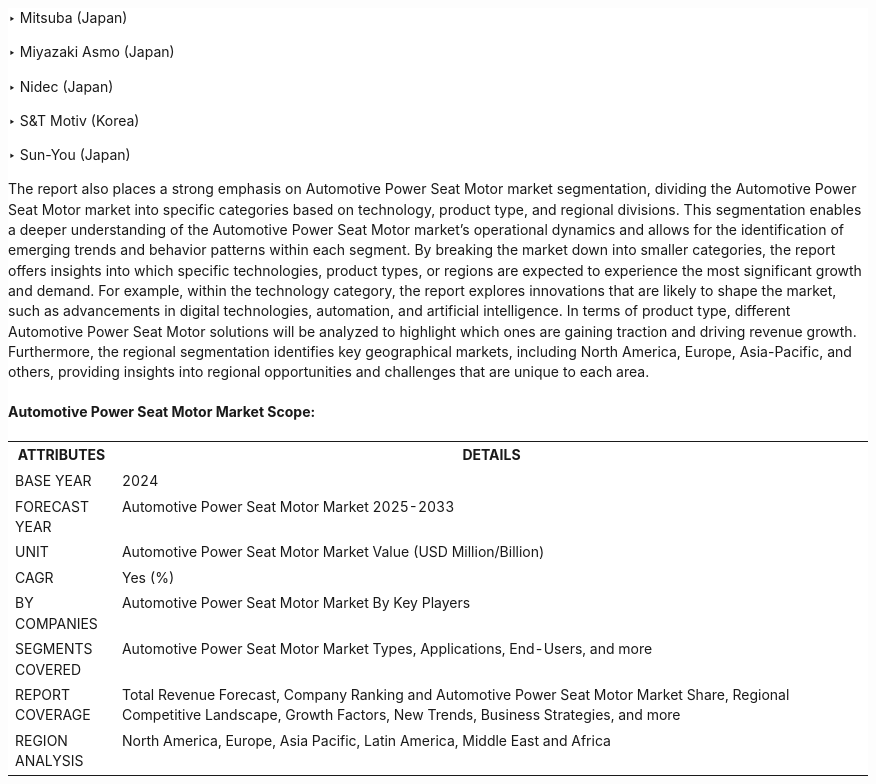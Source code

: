 ‣ Mitsuba (Japan)

‣ Miyazaki Asmo (Japan)

‣ Nidec (Japan)

‣ S&T Motiv (Korea)

‣ Sun-You (Japan)

The report also places a strong emphasis on Automotive Power Seat Motor market segmentation, dividing the Automotive Power Seat Motor market into specific categories based on technology, product type, and regional divisions. This segmentation enables a deeper understanding of the Automotive Power Seat Motor market’s operational dynamics and allows for the identification of emerging trends and behavior patterns within each segment. By breaking the market down into smaller categories, the report offers insights into which specific technologies, product types, or regions are expected to experience the most significant growth and demand. For example, within the technology category, the report explores innovations that are likely to shape the market, such as advancements in digital technologies, automation, and artificial intelligence. In terms of product type, different Automotive Power Seat Motor solutions will be analyzed to highlight which ones are gaining traction and driving revenue growth. Furthermore, the regional segmentation identifies key geographical markets, including North America, Europe, Asia-Pacific, and others, providing insights into regional opportunities and challenges that are unique to each area.

<h4>Automotive Power Seat Motor Market Scope:</h4>
<table>
<tr>
<th>ATTRIBUTES</th>
<th>DETAILS</th>
</tr>
<tr>
<td>BASE YEAR</td>
<td>2024</td>
</tr>
<tr>
<td>FORECAST YEAR</td>
<td>Automotive Power Seat Motor Market 2025-2033</td>
</tr>
<tr>
<td>UNIT</td>
<td>Automotive Power Seat Motor Market Value (USD Million/Billion)</td>
<tr>
<td>CAGR</td>
<td>Yes (%)</td>
</tr>
</tr>
<tr>
<td>BY COMPANIES</td>
<td>Automotive Power Seat Motor Market By Key Players</td>
</tr>
<tr>
<td>SEGMENTS COVERED</td>
<td>Automotive Power Seat Motor Market Types, Applications, End-Users, and more</td>
</tr>
<tr>
<td>REPORT COVERAGE</td>
<td>Total Revenue Forecast, Company Ranking and Automotive Power Seat Motor Market Share, Regional Competitive Landscape, Growth Factors, New Trends, Business Strategies, and more</td>
</tr>
<tr>
<td>REGION ANALYSIS</td>
<td>North America, Europe, Asia Pacific, Latin America, Middle East and Africa</td>
</tr>
</table>
